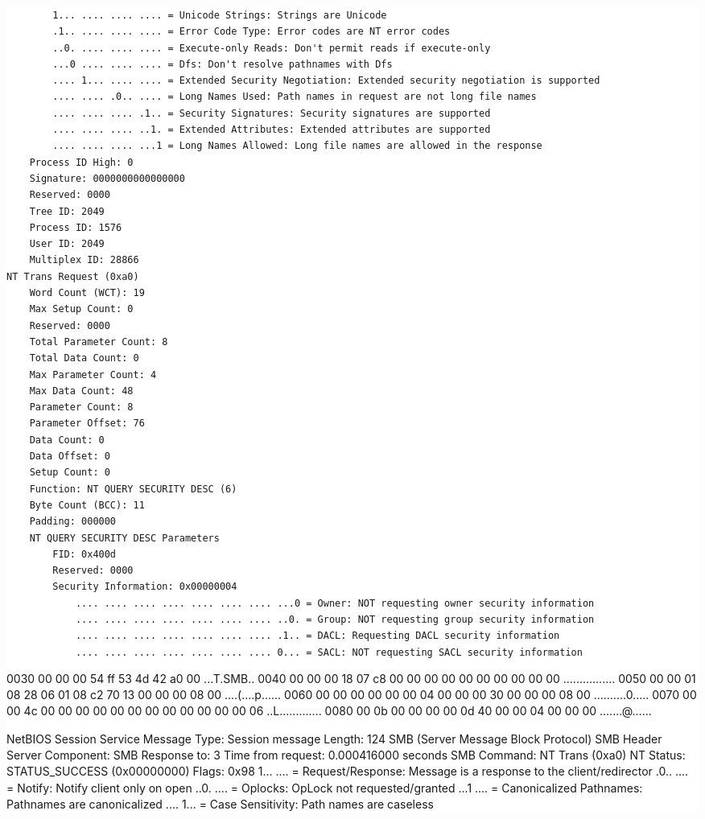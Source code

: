             1... .... .... .... = Unicode Strings: Strings are Unicode
            .1.. .... .... .... = Error Code Type: Error codes are NT error codes
            ..0. .... .... .... = Execute-only Reads: Don't permit reads if execute-only
            ...0 .... .... .... = Dfs: Don't resolve pathnames with Dfs
            .... 1... .... .... = Extended Security Negotiation: Extended security negotiation is supported
            .... .... .0.. .... = Long Names Used: Path names in request are not long file names
            .... .... .... .1.. = Security Signatures: Security signatures are supported
            .... .... .... ..1. = Extended Attributes: Extended attributes are supported
            .... .... .... ...1 = Long Names Allowed: Long file names are allowed in the response
        Process ID High: 0
        Signature: 0000000000000000
        Reserved: 0000
        Tree ID: 2049
        Process ID: 1576
        User ID: 2049
        Multiplex ID: 28866
    NT Trans Request (0xa0)
        Word Count (WCT): 19
        Max Setup Count: 0
        Reserved: 0000
        Total Parameter Count: 8
        Total Data Count: 0
        Max Parameter Count: 4
        Max Data Count: 48
        Parameter Count: 8
        Parameter Offset: 76
        Data Count: 0
        Data Offset: 0
        Setup Count: 0
        Function: NT QUERY SECURITY DESC (6)
        Byte Count (BCC): 11
        Padding: 000000
        NT QUERY SECURITY DESC Parameters
            FID: 0x400d
            Reserved: 0000
            Security Information: 0x00000004
                .... .... .... .... .... .... .... ...0 = Owner: NOT requesting owner security information
                .... .... .... .... .... .... .... ..0. = Group: NOT requesting group security information
                .... .... .... .... .... .... .... .1.. = DACL: Requesting DACL security information
                .... .... .... .... .... .... .... 0... = SACL: NOT requesting SACL security information

0030                    00 00 00 54 ff 53 4d 42 a0 00         ...T.SMB..
0040  00 00 00 18 07 c8 00 00 00 00 00 00 00 00 00 00   ................
0050  00 00 01 08 28 06 01 08 c2 70 13 00 00 00 08 00   ....(....p......
0060  00 00 00 00 00 00 04 00 00 00 30 00 00 00 08 00   ..........0.....
0070  00 00 4c 00 00 00 00 00 00 00 00 00 00 00 00 06   ..L.............
0080  00 0b 00 00 00 00 0d 40 00 00 04 00 00 00         .......@......

NetBIOS Session Service
    Message Type: Session message
    Length: 124
SMB (Server Message Block Protocol)
    SMB Header
        Server Component: SMB
        Response to: 3
        Time from request: 0.000416000 seconds
        SMB Command: NT Trans (0xa0)
        NT Status: STATUS_SUCCESS (0x00000000)
        Flags: 0x98
            1... .... = Request/Response: Message is a response to the client/redirector
            .0.. .... = Notify: Notify client only on open
            ..0. .... = Oplocks: OpLock not requested/granted
            ...1 .... = Canonicalized Pathnames: Pathnames are canonicalized
            .... 1... = Case Sensitivity: Path names are caseless